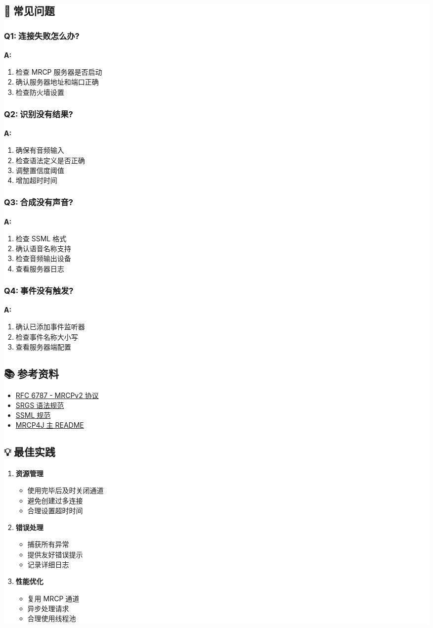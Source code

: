 ## 🐛 常见问题

### Q1: 连接失败怎么办?
**A:** 
1. 检查 MRCP 服务器是否启动
2. 确认服务器地址和端口正确
3. 检查防火墙设置

### Q2: 识别没有结果?
**A:**
1. 确保有音频输入
2. 检查语法定义是否正确
3. 调整置信度阈值
4. 增加超时时间

### Q3: 合成没有声音?
**A:**
1. 检查 SSML 格式
2. 确认语音名称支持
3. 检查音频输出设备
4. 查看服务器日志

### Q4: 事件没有触发?
**A:**
1. 确认已添加事件监听器
2. 检查事件名称大小写
3. 查看服务器端配置

## 📚 参考资料

- [RFC 6787 - MRCPv2 协议](https://tools.ietf.org/html/rfc6787)
- [SRGS 语法规范](https://www.w3.org/TR/speech-grammar/)
- [SSML 规范](https://www.w3.org/TR/speech-synthesis/)
- [MRCP4J 主 README](../README.md)

## 💡 最佳实践

1. **资源管理**
   - 使用完毕后及时关闭通道
   - 避免创建过多连接
   - 合理设置超时时间

2. **错误处理**
   - 捕获所有异常
   - 提供友好错误提示
   - 记录详细日志

3. **性能优化**
   - 复用 MRCP 通道
   - 异步处理请求
   - 合理使用线程池
